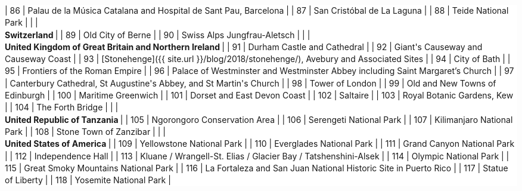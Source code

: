 | 86   | Palau de la Música Catalana and Hospital de Sant Pau, Barcelona |
| 87   | San Cristóbal de La Laguna                                   |
| 88   | Teide National Park                                          |
|      | <br/> <b>Switzerland </b>                                    |
| 89   | Old City of Berne                                            |
| 90   | Swiss Alps Jungfrau-Aletsch                                  |
|      | <br/> <b>United Kingdom of Great Britain and Northern Ireland  </b> |
| 91   | Durham Castle and Cathedral                                  |
| 92   | Giant's Causeway and Causeway Coast                          |
| 93   | [Stonehenge]({{ site.url }}/blog/2018/stonehenge/), Avebury and Associated Sites |
| 94   | City of Bath                                                 |
| 95   | Frontiers of the Roman Empire                                |
| 96   | Palace of Westminster and Westminster Abbey including Saint Margaret’s  Church |
| 97   | Canterbury Cathedral, St Augustine's Abbey, and St Martin's Church |
| 98   | Tower of London                                              |
| 99   | Old and New Towns of Edinburgh                               |
| 100  | Maritime Greenwich                                           |
| 101  | Dorset and East Devon Coast                                  |
| 102  | Saltaire                                                     |
| 103  | Royal Botanic Gardens, Kew                                   |
| 104  | The Forth Bridge                                             |
|      | <br/> <b>United Republic of Tanzania </b>                    |
| 105  | Ngorongoro Conservation Area                                 |
| 106  | Serengeti National Park                                      |
| 107  | Kilimanjaro National Park                                    |
| 108  | Stone Town of Zanzibar                                       |
|      | <br/> <b>United States of America </b>                       |
| 109  | Yellowstone National Park                                    |
| 110  | Everglades National Park                                     |
| 111  | Grand Canyon National Park                                   |
| 112  | Independence Hall                                            |
| 113  | Kluane / Wrangell-St. Elias / Glacier Bay /  Tatshenshini-Alsek |
| 114  | Olympic National Park                                        |
| 115  | Great Smoky Mountains National Park                          |
| 116  | La Fortaleza and San Juan National Historic Site in Puerto Rico |
| 117  | Statue of Liberty                                            |
| 118  | Yosemite National Park                                       |